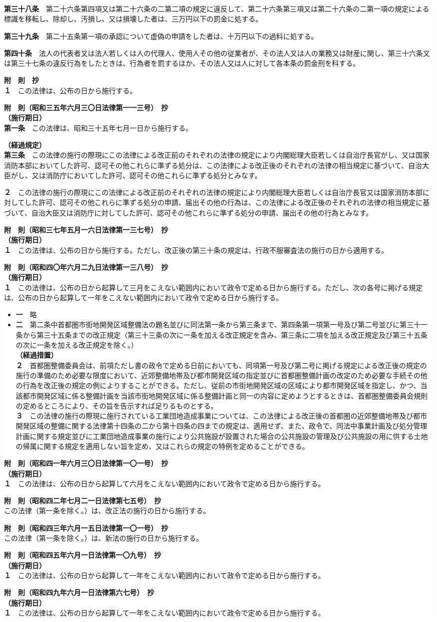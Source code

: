 **第三十八条**　第二十六条第四項又は第二十六条の二第二項の規定に違反して、第二十六条第三項又は第二十六条の二第一項の規定による標識を移転し、除却し、汚損し、又は損壊した者は、三万円以下の罰金に処する。  
  
**第三十九条**　第二十五条第一項の承認について虚偽の申請をした者は、十万円以下の過料に処する。  
  
**第四十条**　法人の代表者又は法人若しくは人の代理人、使用人その他の従業者が、その法人又は人の業務又は財産に関し、第三十六条又は第三十七条の違反行為をしたときは、行為者を罰するほか、その法人又は人に対して各本条の罰金刑を科する。  
  
**附　則　抄**  
**１**　この法律は、公布の日から施行する。  
  
**附　則（昭和三五年六月三〇日法律第一一三号）　抄**  
**（施行期日）**  
**第一条**　この法律は、昭和三十五年七月一日から施行する。  
  
**（経過規定）**  
**第三条**　この法律の施行の際現にこの法律による改正前のそれぞれの法律の規定により内閣総理大臣若しくは自治庁長官がし、又は国家消防本部においてした許可、認可その他これらに準ずる処分は、この法律による改正後のそれぞれの法律の相当規定に基づいて、自治大臣がし、又は消防庁においてした許可、認可その他これらに準ずる処分とみなす。  
  
**２**　この法律の施行の際現にこの法律による改正前のそれぞれの法律の規定により内閣総理大臣若しくは自治庁長官又は国家消防本部に対してした許可、認可その他これらに準ずる処分の申請、届出その他の行為は、この法律による改正後のそれぞれの法律の相当規定に基づいて、自治大臣又は消防庁に対してした許可、認可その他これらに準ずる処分の申請、届出その他の行為とみなす。  
  
**附　則（昭和三七年五月一六日法律第一三七号）　抄**  
**（施行期日）**  
**１**　この法律は、公布の日から施行する。ただし、改正後の第三十条の規定は、行政不服審査法の施行の日から適用する。  
  
**附　則（昭和四〇年六月二九日法律第一三八号）　抄**  
**（施行期日）**  
**１**　この法律は、公布の日から起算して三月をこえない範囲内において政令で定める日から施行する。ただし、次の各号に掲げる規定は、公布の日から起算して一年をこえない範囲内において政令で定める日から施行する。  
* **一**　略  
* **二**　第二条中首都圏市街地開発区域整備法の題名並びに同法第一条から第三条まで、第四条第一項第一号及び第二号並びに第三十一条から第三十五条までの改正規定（第三十三条の次に一条を加える改正規定を含み、第三条に二項を加える改正規定及び第三十五条の次に一条を加える改正規定を除く。）  
**（経過措置）**  
**２**　首都圏整備委員会は、前項ただし書の政令で定める日前においても、同項第一号及び第二号に掲げる規定による改正後の規定の施行の準備のため必要な限度において、近郊整備地帯及び都市開発区域の指定並びに首都圏整備計画の改定のため必要な手続その他の行為を改正後の規定の例によりすることができる。ただし、従前の市街地開発区域の区域により都市開発区域を指定し、かつ、当該都市開発区域に係る整備計画を当該市街地開発区域に係る整備計画と同一の内容に定めようとするときは、首都圏整備委員会規則の定めるところにより、その旨を告示すれば足りるものとする。  
**３**　この法律の施行の際現に施行されている工業団地造成事業については、この法律による改正後の首都圏の近郊整備地帯及び都市開発区域の整備に関する法律第十四条の二から第十四条の四までの規定は、適用せず、また、政令で、同法中事業計画及び処分管理計画に関する規定並びに工業団地造成事業の施行により公共施設が設置された場合の公共施設の管理及び公共施設の用に供する土地の帰属に関する規定を適用しない旨を定め、又はこれらの規定の特例を定めることができる。  
  
**附　則（昭和四一年六月三〇日法律第一〇一号）　抄**  
**（施行期日）**  
**１**　この法律は、公布の日から起算して六月をこえない範囲内において政令で定める日から施行する。  
  
**附　則（昭和四二年七月二一日法律第七五号）　抄**  
この法律（第一条を除く。）は、改正法の施行の日から施行する。  
  
**附　則（昭和四三年六月一五日法律第一〇一号）　抄**  
この法律（第一条を除く。）は、新法の施行の日から施行する。  
  
**附　則（昭和四五年六月一日法律第一〇九号）　抄**  
**（施行期日）**  
**１**　この法律は、公布の日から起算して一年をこえない範囲内において政令で定める日から施行する。  
  
**附　則（昭和四九年六月一日法律第六七号）　抄**  
**（施行期日）**  
**１**　この法律は、公布の日から起算して一年をこえない範囲内において政令で定める日から施行する。  
  